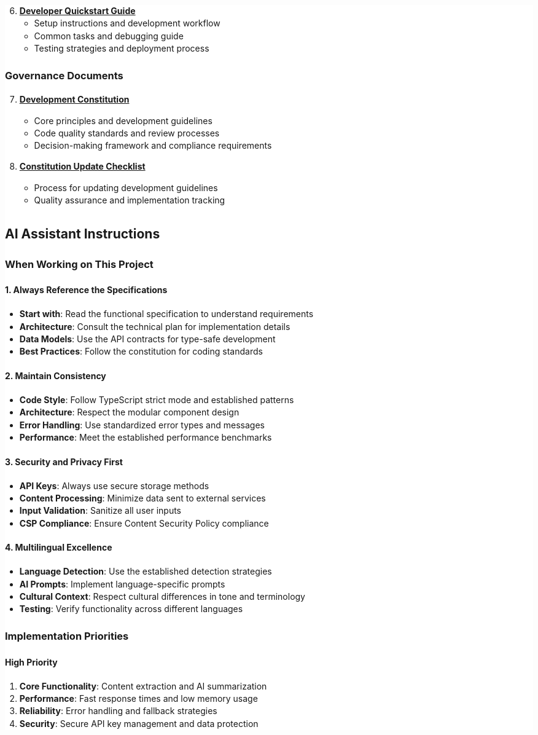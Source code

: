 6. **[Developer Quickstart Guide](specs/001-flash-tldr-extension/quickstart.md)**
   - Setup instructions and development workflow
   - Common tasks and debugging guide
   - Testing strategies and deployment process

### Governance Documents
7. **[Development Constitution](memory/constitution.md)**
   - Core principles and development guidelines
   - Code quality standards and review processes
   - Decision-making framework and compliance requirements

8. **[Constitution Update Checklist](memory/constitution_update_checklist.md)**
   - Process for updating development guidelines
   - Quality assurance and implementation tracking

## AI Assistant Instructions

### When Working on This Project

#### 1. Always Reference the Specifications
- **Start with**: Read the functional specification to understand requirements
- **Architecture**: Consult the technical plan for implementation details
- **Data Models**: Use the API contracts for type-safe development
- **Best Practices**: Follow the constitution for coding standards

#### 2. Maintain Consistency
- **Code Style**: Follow TypeScript strict mode and established patterns
- **Architecture**: Respect the modular component design
- **Error Handling**: Use standardized error types and messages
- **Performance**: Meet the established performance benchmarks

#### 3. Security and Privacy First
- **API Keys**: Always use secure storage methods
- **Content Processing**: Minimize data sent to external services
- **Input Validation**: Sanitize all user inputs
- **CSP Compliance**: Ensure Content Security Policy compliance

#### 4. Multilingual Excellence
- **Language Detection**: Use the established detection strategies
- **AI Prompts**: Implement language-specific prompts
- **Cultural Context**: Respect cultural differences in tone and terminology
- **Testing**: Verify functionality across different languages

### Implementation Priorities

#### High Priority
1. **Core Functionality**: Content extraction and AI summarization
2. **Performance**: Fast response times and low memory usage
3. **Reliability**: Error handling and fallback strategies
4. **Security**: Secure API key management and data protection
